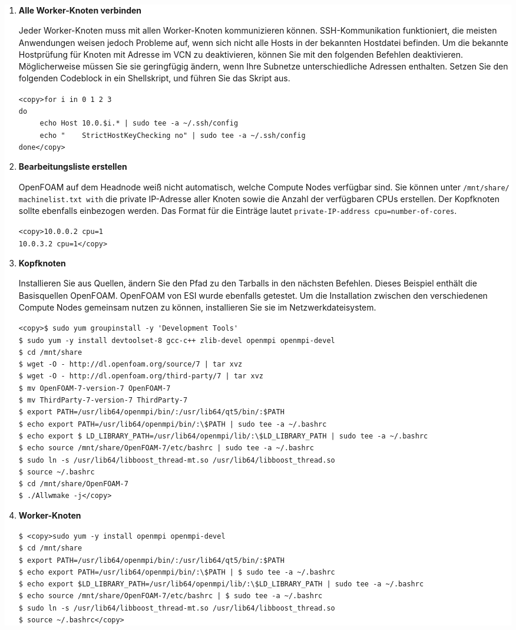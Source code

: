 1.  **Alle Worker-Knoten verbinden**  
    
    Jeder Worker-Knoten muss mit allen Worker-Knoten kommunizieren können. SSH-Kommunikation funktioniert, die meisten Anwendungen weisen jedoch Probleme auf, wenn sich nicht alle Hosts in der bekannten Hostdatei befinden. Um die bekannte Hostprüfung für Knoten mit Adresse im VCN zu deaktivieren, können Sie mit den folgenden Befehlen deaktivieren. Möglicherweise müssen Sie sie geringfügig ändern, wenn Ihre Subnetze unterschiedliche Adressen enthalten. Setzen Sie den folgenden Codeblock in ein Shellskript, und führen Sie das Skript aus.
    
        <copy>for i in 0 1 2 3
        do
             echo Host 10.0.$i.* | sudo tee -a ~/.ssh/config
             echo "    StrictHostKeyChecking no" | sudo tee -a ~/.ssh/config
        done</copy>
        
2.  **Bearbeitungsliste erstellen**  
    
    OpenFOAM auf dem Headnode weiß nicht automatisch, welche Compute Nodes verfügbar sind. Sie können unter `/mnt/share/machinelist.txt with` die private IP-Adresse aller Knoten sowie die Anzahl der verfügbaren CPUs erstellen. Der Kopfknoten sollte ebenfalls einbezogen werden. Das Format für die Einträge lautet `private-IP-address cpu=number-of-cores`.
    
        <copy>10.0.0.2 cpu=1
        10.0.3.2 cpu=1</copy>
        
3.  **Kopfknoten**
    
    Installieren Sie aus Quellen, ändern Sie den Pfad zu den Tarballs in den nächsten Befehlen. Dieses Beispiel enthält die Basisquellen OpenFOAM. OpenFOAM von ESI wurde ebenfalls getestet. Um die Installation zwischen den verschiedenen Compute Nodes gemeinsam nutzen zu können, installieren Sie sie im Netzwerkdateisystem.
    
        <copy>$ sudo yum groupinstall -y 'Development Tools'
        $ sudo yum -y install devtoolset-8 gcc-c++ zlib-devel openmpi openmpi-devel
        $ cd /mnt/share
        $ wget -O - http://dl.openfoam.org/source/7 | tar xvz
        $ wget -O - http://dl.openfoam.org/third-party/7 | tar xvz
        $ mv OpenFOAM-7-version-7 OpenFOAM-7
        $ mv ThirdParty-7-version-7 ThirdParty-7
        $ export PATH=/usr/lib64/openmpi/bin/:/usr/lib64/qt5/bin/:$PATH
        $ echo export PATH=/usr/lib64/openmpi/bin/:\$PATH | sudo tee -a ~/.bashrc
        $ echo export $ LD_LIBRARY_PATH=/usr/lib64/openmpi/lib/:\$LD_LIBRARY_PATH | sudo tee -a ~/.bashrc
        $ echo source /mnt/share/OpenFOAM-7/etc/bashrc | sudo tee -a ~/.bashrc
        $ sudo ln -s /usr/lib64/libboost_thread-mt.so /usr/lib64/libboost_thread.so
        $ source ~/.bashrc
        $ cd /mnt/share/OpenFOAM-7
        $ ./Allwmake -j</copy>
        
4.  **Worker-Knoten**  
    
        $ <copy>sudo yum -y install openmpi openmpi-devel
        $ cd /mnt/share
        $ export PATH=/usr/lib64/openmpi/bin/:/usr/lib64/qt5/bin/:$PATH
        $ echo export PATH=/usr/lib64/openmpi/bin/:\$PATH | $ sudo tee -a ~/.bashrc
        $ echo export $LD_LIBRARY_PATH=/usr/lib64/openmpi/lib/:\$LD_LIBRARY_PATH | sudo tee -a ~/.bashrc
        $ echo source /mnt/share/OpenFOAM-7/etc/bashrc | $ sudo tee -a ~/.bashrc
        $ sudo ln -s /usr/lib64/libboost_thread-mt.so /usr/lib64/libboost_thread.so
        $ source ~/.bashrc</copy>
        
